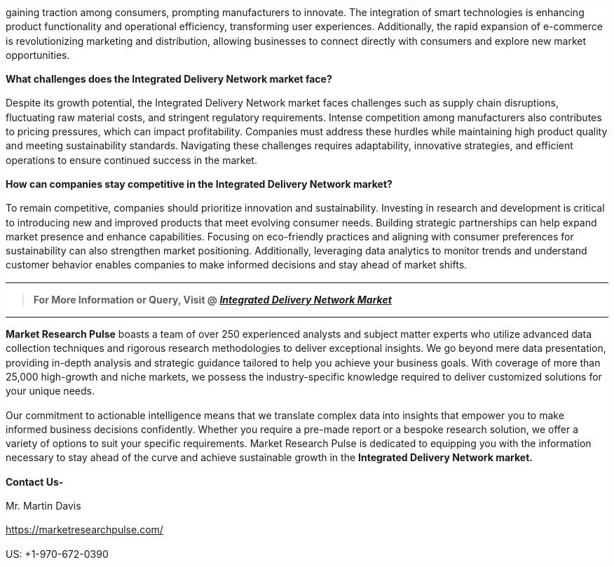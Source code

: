 gaining traction among consumers, prompting manufacturers to innovate. The integration of smart technologies is enhancing product functionality and operational efficiency, transforming user experiences. Additionally, the rapid expansion of e-commerce is revolutionizing marketing and distribution, allowing businesses to connect directly with consumers and explore new market opportunities.</p><p><strong>What challenges does the Integrated Delivery Network market face?</strong></p><p>Despite its growth potential, the Integrated Delivery Network market faces challenges such as supply chain disruptions, fluctuating raw material costs, and stringent regulatory requirements. Intense competition among manufacturers also contributes to pricing pressures, which can impact profitability. Companies must address these hurdles while maintaining high product quality and meeting sustainability standards. Navigating these challenges requires adaptability, innovative strategies, and efficient operations to ensure continued success in the market.</p><p><strong>How can companies stay competitive in the Integrated Delivery Network market?</strong></p><p>To remain competitive, companies should prioritize innovation and sustainability. Investing in research and development is critical to introducing new and improved products that meet evolving consumer needs. Building strategic partnerships can help expand market presence and enhance capabilities. Focusing on eco-friendly practices and aligning with consumer preferences for sustainability can also strengthen market positioning. Additionally, leveraging data analytics to monitor trends and understand customer behavior enables companies to make informed decisions and stay ahead of market shifts.</p><hr /><blockquote><p><strong>For More Information or Query, Visit @&nbsp;<em><a href="https://marketresearchpulse.com/report/145147/integrated-delivery-network-market?utm_source=Linkedin&utm_medium=021">Integrated Delivery Network Market</a></em></strong></p></blockquote><hr /><p><strong>Market Research Pulse</strong> boasts a team of over 250 experienced analysts and subject matter experts who utilize advanced data collection techniques and rigorous research methodologies to deliver exceptional insights. We go beyond mere data presentation, providing in-depth analysis and strategic guidance tailored to help you achieve your business goals. With coverage of more than 25,000 high-growth and niche markets, we possess the industry-specific knowledge required to deliver customized solutions for your unique needs.</p><p>Our commitment to actionable intelligence means that we translate complex data into insights that empower you to make informed business decisions confidently. Whether you require a pre-made report or a bespoke research solution, we offer a variety of options to suit your specific requirements. Market Research Pulse is dedicated to equipping you with the information necessary to stay ahead of the curve and achieve sustainable growth in the <strong>Integrated Delivery Network market.</strong></p><p><strong>Contact Us-</strong></p><p>Mr. Martin Davis</p><p>https://marketresearchpulse.com/</p><p>US: +1-970-672-0390</p>
